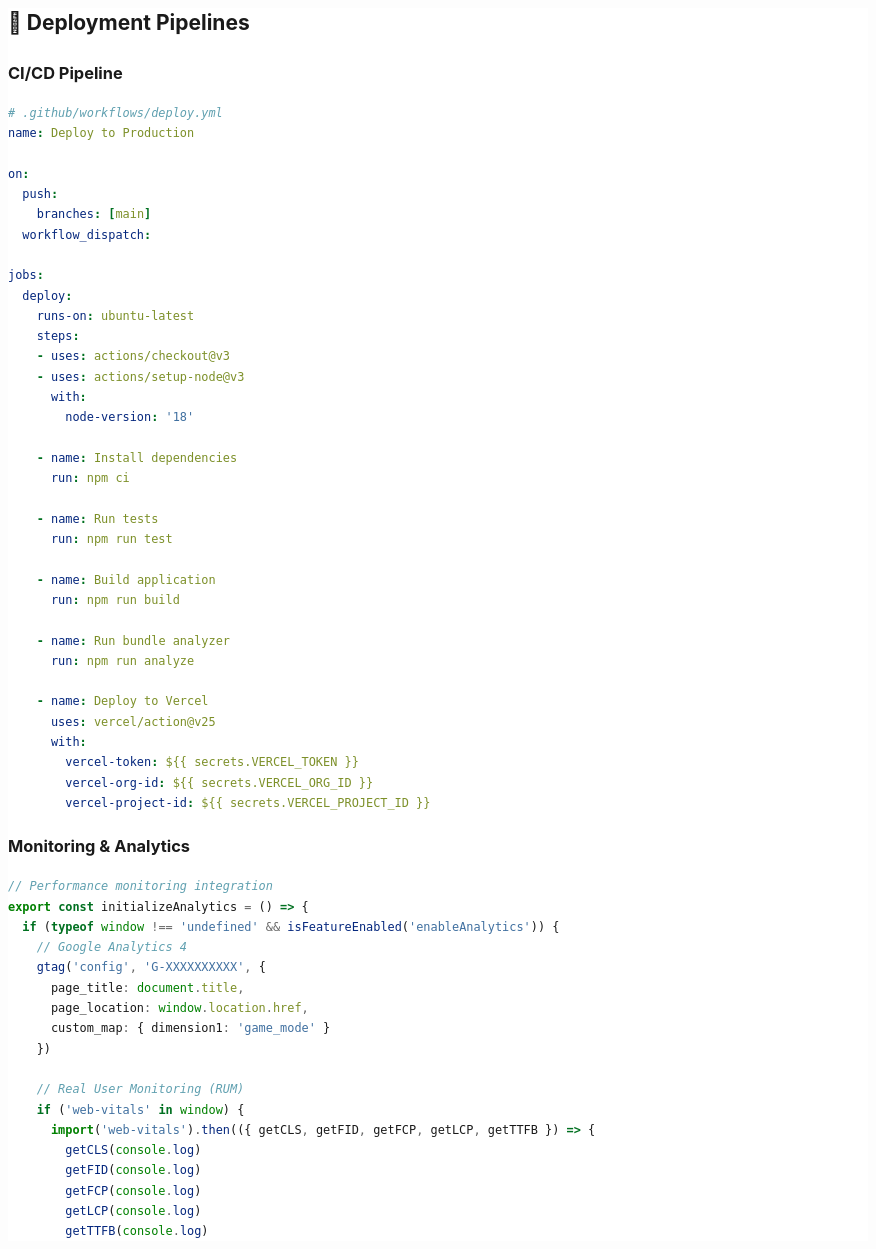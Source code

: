 
## 🚀 Deployment Pipelines

### CI/CD Pipeline

```yaml
# .github/workflows/deploy.yml
name: Deploy to Production

on:
  push:
    branches: [main]
  workflow_dispatch:

jobs:
  deploy:
    runs-on: ubuntu-latest
    steps:
    - uses: actions/checkout@v3
    - uses: actions/setup-node@v3
      with:
        node-version: '18'

    - name: Install dependencies
      run: npm ci

    - name: Run tests
      run: npm run test

    - name: Build application
      run: npm run build

    - name: Run bundle analyzer
      run: npm run analyze

    - name: Deploy to Vercel
      uses: vercel/action@v25
      with:
        vercel-token: ${{ secrets.VERCEL_TOKEN }}
        vercel-org-id: ${{ secrets.VERCEL_ORG_ID }}
        vercel-project-id: ${{ secrets.VERCEL_PROJECT_ID }}
```

### Monitoring & Analytics

```typescript
// Performance monitoring integration
export const initializeAnalytics = () => {
  if (typeof window !== 'undefined' && isFeatureEnabled('enableAnalytics')) {
    // Google Analytics 4
    gtag('config', 'G-XXXXXXXXXX', {
      page_title: document.title,
      page_location: window.location.href,
      custom_map: { dimension1: 'game_mode' }
    })

    // Real User Monitoring (RUM)
    if ('web-vitals' in window) {
      import('web-vitals').then(({ getCLS, getFID, getFCP, getLCP, getTTFB }) => {
        getCLS(console.log)
        getFID(console.log)
        getFCP(console.log)
        getLCP(console.log)
        getTTFB(console.log)
```